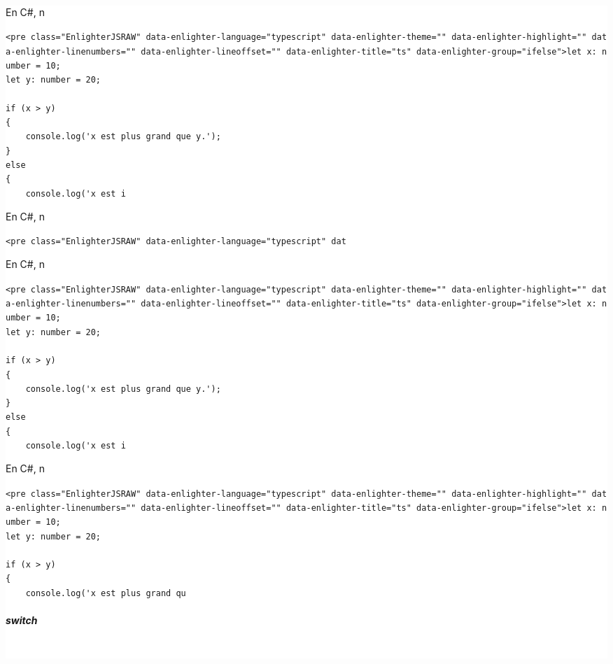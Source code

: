En C#, n
```
<pre class="EnlighterJSRAW" data-enlighter-language="typescript" data-enlighter-theme="" data-enlighter-highlight="" data-enlighter-linenumbers="" data-enlighter-lineoffset="" data-enlighter-title="ts" data-enlighter-group="ifelse">let x: number = 10;
let y: number = 20;

if (x > y) 
{
    console.log('x est plus grand que y.');
} 
else
{
    console.log('x est i
```

En C#, n
```
<pre class="EnlighterJSRAW" data-enlighter-language="typescript" dat
```

En C#, n
```
<pre class="EnlighterJSRAW" data-enlighter-language="typescript" data-enlighter-theme="" data-enlighter-highlight="" data-enlighter-linenumbers="" data-enlighter-lineoffset="" data-enlighter-title="ts" data-enlighter-group="ifelse">let x: number = 10;
let y: number = 20;

if (x > y) 
{
    console.log('x est plus grand que y.');
} 
else
{
    console.log('x est i
```

En C#, n
```
<pre class="EnlighterJSRAW" data-enlighter-language="typescript" data-enlighter-theme="" data-enlighter-highlight="" data-enlighter-linenumbers="" data-enlighter-lineoffset="" data-enlighter-title="ts" data-enlighter-group="ifelse">let x: number = 10;
let y: number = 20;

if (x > y) 
{
    console.log('x est plus grand qu
```
##### switch
<pre class="EnlighterJSRAW" data-enlighter-language="csharp" data-enlighter-theme="" data-enl
```
##### switch
<pre class="EnlighterJSRAW" dat
```
##### switch
<pre class="EnlighterJSRAW" data-enlighter-language="csharp" data-enlighter-theme="" data-enl
```
##### switch
<pre class="EnlighterJSRAW" data-enlighter-language="csharp" data-enlighter-theme="" data-enlighter-highlight="" data-enlighter-linenumbers="" data-enli
```
##### switch
<pre class="EnlighterJSRAW" data-enlighter-language="csharp" data-enlighter-theme="" data-enlighter-highlight="" data-enlighter-linenumbers="" data-enlighter-lineoffset="" data-enlighte
```
```